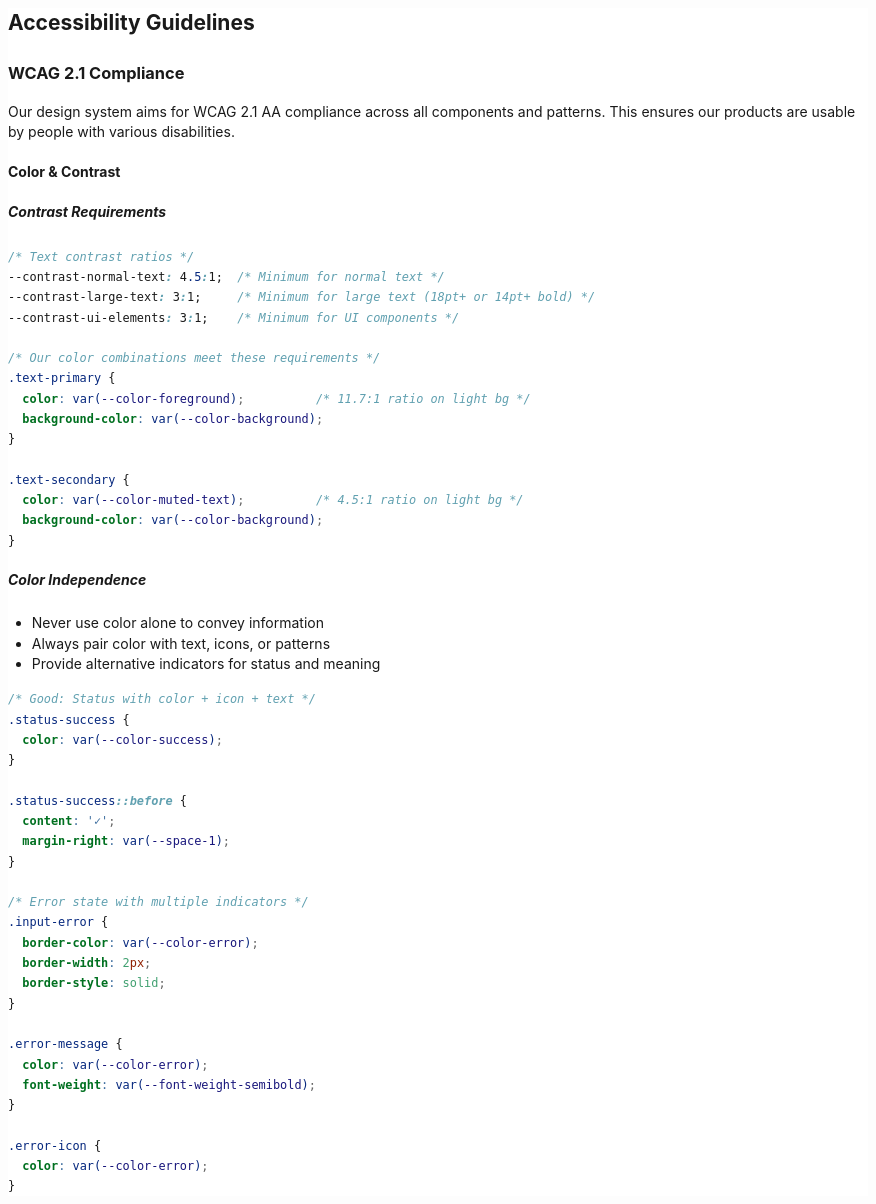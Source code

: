 
## Accessibility Guidelines

### WCAG 2.1 Compliance

Our design system aims for WCAG 2.1 AA compliance across all components and patterns. This ensures our products are usable by people with various disabilities.

#### Color & Contrast

##### Contrast Requirements
```css
/* Text contrast ratios */
--contrast-normal-text: 4.5:1;  /* Minimum for normal text */
--contrast-large-text: 3:1;     /* Minimum for large text (18pt+ or 14pt+ bold) */
--contrast-ui-elements: 3:1;    /* Minimum for UI components */

/* Our color combinations meet these requirements */
.text-primary {
  color: var(--color-foreground);          /* 11.7:1 ratio on light bg */
  background-color: var(--color-background);
}

.text-secondary {
  color: var(--color-muted-text);          /* 4.5:1 ratio on light bg */
  background-color: var(--color-background);
}
```

##### Color Independence
- Never use color alone to convey information
- Always pair color with text, icons, or patterns
- Provide alternative indicators for status and meaning

```css
/* Good: Status with color + icon + text */
.status-success {
  color: var(--color-success);
}

.status-success::before {
  content: '✓';
  margin-right: var(--space-1);
}

/* Error state with multiple indicators */
.input-error {
  border-color: var(--color-error);
  border-width: 2px;
  border-style: solid;
}

.error-message {
  color: var(--color-error);
  font-weight: var(--font-weight-semibold);
}

.error-icon {
  color: var(--color-error);
}
```
